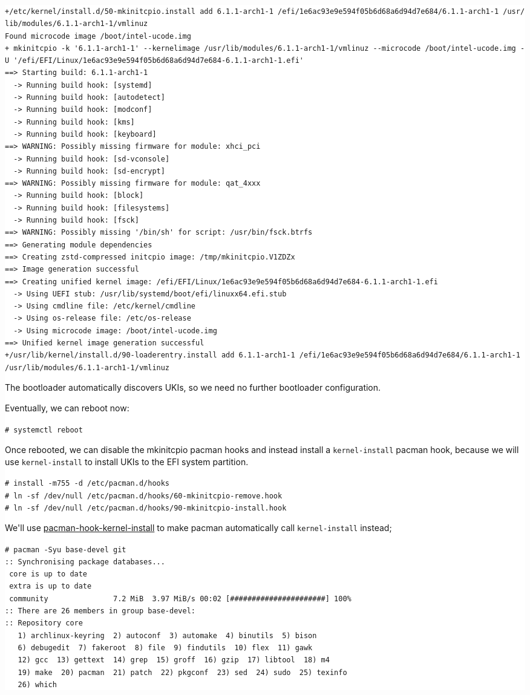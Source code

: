 ```console
+/etc/kernel/install.d/50-mkinitcpio.install add 6.1.1-arch1-1 /efi/1e6ac93e9e594f05b6d68a6d94d7e684/6.1.1-arch1-1 /usr/lib/modules/6.1.1-arch1-1/vmlinuz
Found microcode image /boot/intel-ucode.img
+ mkinitcpio -k '6.1.1-arch1-1' --kernelimage /usr/lib/modules/6.1.1-arch1-1/vmlinuz --microcode /boot/intel-ucode.img -U '/efi/EFI/Linux/1e6ac93e9e594f05b6d68a6d94d7e684-6.1.1-arch1-1.efi'
==> Starting build: 6.1.1-arch1-1
  -> Running build hook: [systemd]
  -> Running build hook: [autodetect]
  -> Running build hook: [modconf]
  -> Running build hook: [kms]
  -> Running build hook: [keyboard]
==> WARNING: Possibly missing firmware for module: xhci_pci
  -> Running build hook: [sd-vconsole]
  -> Running build hook: [sd-encrypt]
==> WARNING: Possibly missing firmware for module: qat_4xxx
  -> Running build hook: [block]
  -> Running build hook: [filesystems]
  -> Running build hook: [fsck]
==> WARNING: Possibly missing '/bin/sh' for script: /usr/bin/fsck.btrfs
==> Generating module dependencies
==> Creating zstd-compressed initcpio image: /tmp/mkinitcpio.V1ZDZx
==> Image generation successful
==> Creating unified kernel image: /efi/EFI/Linux/1e6ac93e9e594f05b6d68a6d94d7e684-6.1.1-arch1-1.efi
  -> Using UEFI stub: /usr/lib/systemd/boot/efi/linuxx64.efi.stub
  -> Using cmdline file: /etc/kernel/cmdline
  -> Using os-release file: /etc/os-release
  -> Using microcode image: /boot/intel-ucode.img
==> Unified kernel image generation successful
+/usr/lib/kernel/install.d/90-loaderentry.install add 6.1.1-arch1-1 /efi/1e6ac93e9e594f05b6d68a6d94d7e684/6.1.1-arch1-1 /usr/lib/modules/6.1.1-arch1-1/vmlinuz
```

The bootloader automatically discovers UKIs, so we need no further bootloader configuration.

Eventually, we can reboot now:

```console
# systemctl reboot
```

Once rebooted, we can disable the mkinitcpio pacman hooks and instead install a `kernel-install` pacman hook, because we will use `kernel-install` to install UKIs to the EFI system partition.

```console
# install -m755 -d /etc/pacman.d/hooks
# ln -sf /dev/null /etc/pacman.d/hooks/60-mkinitcpio-remove.hook
# ln -sf /dev/null /etc/pacman.d/hooks/90-mkinitcpio-install.hook
```

We'll use [pacman-hook-kernel-install](https://aur.archlinux.org/packages/pacman-hook-kernel-install) to make pacman automatically call `kernel-install` instead;

```console
# pacman -Syu base-devel git
:: Synchronising package databases...
 core is up to date
 extra is up to date
 community               7.2 MiB  3.97 MiB/s 00:02 [######################] 100%
:: There are 26 members in group base-devel:
:: Repository core
   1) archlinux-keyring  2) autoconf  3) automake  4) binutils  5) bison
   6) debugedit  7) fakeroot  8) file  9) findutils  10) flex  11) gawk
   12) gcc  13) gettext  14) grep  15) groff  16) gzip  17) libtool  18) m4
   19) make  20) pacman  21) patch  22) pkgconf  23) sed  24) sudo  25) texinfo
   26) which

```